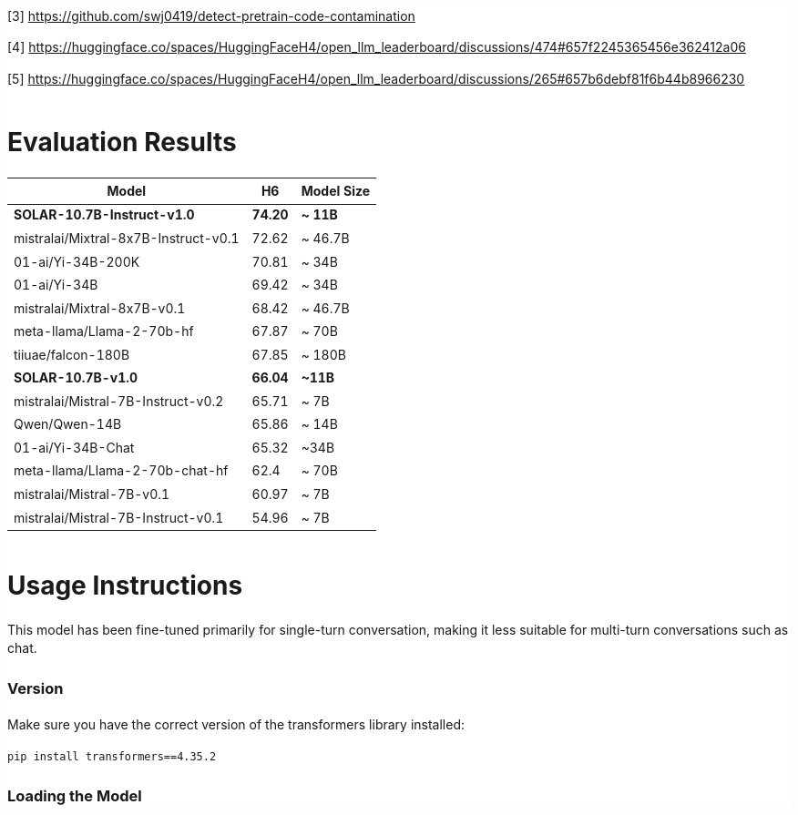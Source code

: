 [3] https://github.com/swj0419/detect-pretrain-code-contamination

[4] https://huggingface.co/spaces/HuggingFaceH4/open_llm_leaderboard/discussions/474#657f2245365456e362412a06

[5] https://huggingface.co/spaces/HuggingFaceH4/open_llm_leaderboard/discussions/265#657b6debf81f6b44b8966230

# **Evaluation Results**

| Model                                  | H6    | Model Size |
|----------------------------------------|-------|------------|
| **SOLAR-10.7B-Instruct-v1.0**              | **74.20** | **~ 11B**      |
| mistralai/Mixtral-8x7B-Instruct-v0.1   | 72.62 | ~ 46.7B    |
| 01-ai/Yi-34B-200K                      | 70.81 | ~ 34B      |
| 01-ai/Yi-34B                           | 69.42 | ~ 34B      |
| mistralai/Mixtral-8x7B-v0.1            | 68.42 | ~ 46.7B    |
| meta-llama/Llama-2-70b-hf              | 67.87 | ~ 70B      |
| tiiuae/falcon-180B                     | 67.85 | ~ 180B     |
| **SOLAR-10.7B-v1.0**                   | **66.04** | **~11B**   |
| mistralai/Mistral-7B-Instruct-v0.2     | 65.71 | ~ 7B       |
| Qwen/Qwen-14B                          | 65.86 | ~ 14B      |
| 01-ai/Yi-34B-Chat                      | 65.32 | ~34B       |
| meta-llama/Llama-2-70b-chat-hf         | 62.4  | ~ 70B      |
| mistralai/Mistral-7B-v0.1              | 60.97 | ~ 7B       |
| mistralai/Mistral-7B-Instruct-v0.1     | 54.96 | ~ 7B       |

# **Usage Instructions**

This model has been fine-tuned primarily for single-turn conversation, making it less suitable for multi-turn conversations such as chat.

### **Version**

Make sure you have the correct version of the transformers library installed:

```sh
pip install transformers==4.35.2
```

### **Loading the Model**
